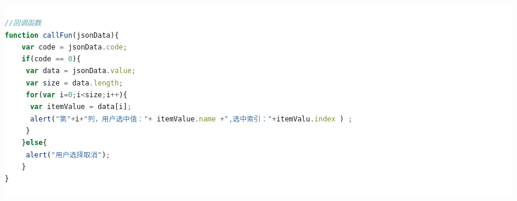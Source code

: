 ```javascript

//回调函数
function callFun(jsonData){
    var code = jsonData.code;
    if(code == 0){
     var data = jsonData.value;
     var size = data.length;
     for(var i=0;i<size;i++){
      var itemValue = data[i];
      alert("第"+i+"列，用户选中值："+ itemValue.name +",选中索引："+itemValu.index ) ;
     }
    }else{
     alert("用户选择取消");
    }
}



```


